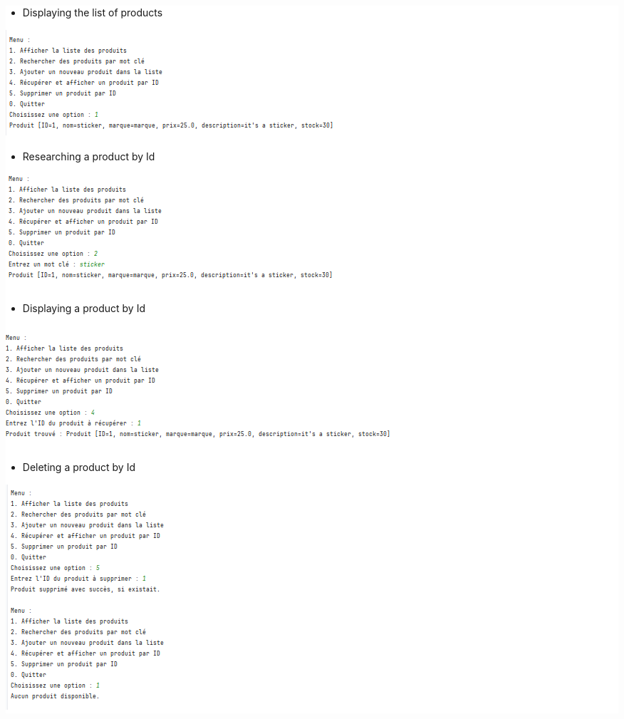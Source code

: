    - Displaying the list of products
     
   ![image_alt](https://github.com/malakzaidi/Tps_POO_SDIA1/blob/main/src/Tp2/screenshots/app1.PNG)

   - Researching a product by Id
     
   ![image_alt](https://github.com/malakzaidi/Tps_POO_SDIA1/blob/main/src/Tp2/screenshots/app22.PNG)

   - Displaying a product by Id
     
   ![image_alt](https://github.com/malakzaidi/Tps_POO_SDIA1/blob/main/src/Tp2/screenshots/id.PNG)

   - Deleting a product by Id
     
   ![image_alt](https://github.com/malakzaidi/Tps_POO_SDIA1/blob/main/src/Tp2/screenshots/supp.PNG)
